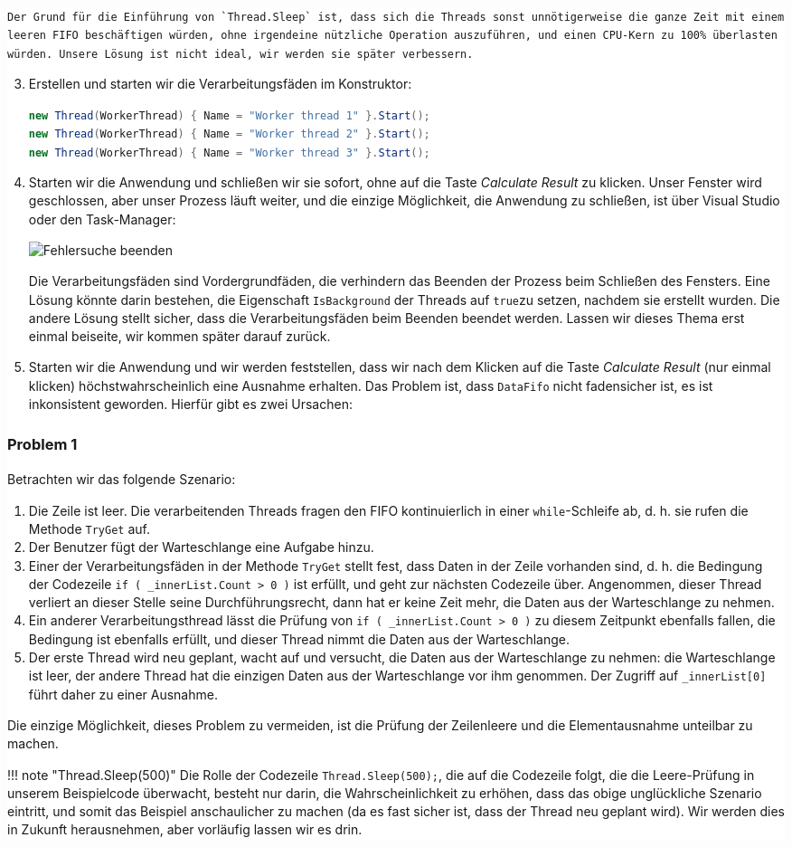     Der Grund für die Einführung von `Thread.Sleep` ist, dass sich die Threads sonst unnötigerweise die ganze Zeit mit einem leeren FIFO beschäftigen würden, ohne irgendeine nützliche Operation auszuführen, und einen CPU-Kern zu 100% überlasten würden. Unsere Lösung ist nicht ideal, wir werden sie später verbessern.

3. Erstellen und starten wir die Verarbeitungsfäden im Konstruktor:

    ```cs
    new Thread(WorkerThread) { Name = "Worker thread 1" }.Start();
    new Thread(WorkerThread) { Name = "Worker thread 2" }.Start();
    new Thread(WorkerThread) { Name = "Worker thread 3" }.Start();
    ```

4. Starten wir die Anwendung und schließen wir sie sofort, ohne auf die Taste *Calculate Result* zu klicken. Unser Fenster wird geschlossen, aber unser Prozess läuft weiter, und die einzige Möglichkeit, die Anwendung zu schließen, ist über Visual Studio oder den Task-Manager:

    ![Fehlersuche beenden](images/stop-debugging.png)

    Die Verarbeitungsfäden sind Vordergrundfäden, die verhindern das Beenden der Prozess beim Schließen des Fensters. Eine Lösung könnte darin bestehen, die Eigenschaft `IsBackground` der Threads auf `true`zu setzen, nachdem sie erstellt wurden. Die andere Lösung stellt sicher, dass die Verarbeitungsfäden beim Beenden beendet werden. Lassen wir dieses Thema erst einmal beiseite, wir kommen später darauf zurück.

5. Starten wir die Anwendung und wir werden feststellen, dass wir nach dem Klicken auf die Taste *Calculate Result* (nur einmal klicken) höchstwahrscheinlich eine Ausnahme erhalten. Das Problem ist, dass `DataFifo` nicht fadensicher ist, es ist inkonsistent geworden. Hierfür gibt es zwei Ursachen:

### Problem 1

Betrachten wir das folgende Szenario:

1. Die Zeile ist leer. Die verarbeitenden Threads fragen den FIFO kontinuierlich in einer `while`-Schleife ab, d. h. sie rufen die Methode `TryGet` auf.
2. Der Benutzer fügt der Warteschlange eine Aufgabe hinzu.
3. Einer der Verarbeitungsfäden in der Methode `TryGet` stellt fest, dass Daten in der Zeile vorhanden sind, d. h. die Bedingung der Codezeile `if ( _innerList.Count > 0 )` ist erfüllt, und geht zur nächsten Codezeile über. Angenommen, dieser Thread verliert an dieser Stelle seine Durchführungsrecht, dann hat er keine Zeit mehr, die Daten aus der Warteschlange zu nehmen.
4. Ein anderer Verarbeitungsthread lässt die Prüfung von `if ( _innerList.Count > 0 )` zu diesem Zeitpunkt ebenfalls fallen, die Bedingung ist ebenfalls erfüllt, und dieser Thread nimmt die Daten aus der Warteschlange.
5. Der erste Thread wird neu geplant, wacht auf und versucht, die Daten aus der Warteschlange zu nehmen: die Warteschlange ist leer, der andere Thread hat die einzigen Daten aus der Warteschlange vor ihm genommen. Der Zugriff auf `_innerList[0]` führt daher zu einer Ausnahme.

Die einzige Möglichkeit, dieses Problem zu vermeiden, ist die Prüfung der Zeilenleere und die Elementausnahme unteilbar zu machen.

!!! note "Thread.Sleep(500)"
    Die Rolle der Codezeile `Thread.Sleep(500);`, die auf die Codezeile folgt, die die Leere-Prüfung in unserem Beispielcode überwacht, besteht nur darin, die Wahrscheinlichkeit zu erhöhen, dass das obige unglückliche Szenario eintritt, und somit das Beispiel anschaulicher zu machen (da es fast sicher ist, dass der Thread neu geplant wird). Wir werden dies in Zukunft herausnehmen, aber vorläufig lassen wir es drin.
